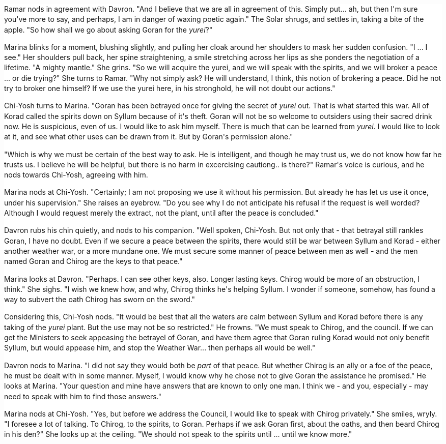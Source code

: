 Ramar nods in agreement with Davron. "And I believe that we are all in agreement of this. Simply put... ah, but then I'm sure you've more to say, and perhaps, I am in danger of waxing poetic again." The Solar shrugs, and settles in, taking a bite of the apple. "So how shall we go about asking Goran for the _yurei_?"

Marina blinks for a moment, blushing slightly, and pulling her cloak around her shoulders to mask her sudden confusion. "I ... I see." Her shoulders pull back, her spine straightening, a smile stretching across her lips as she ponders the negotiation of a lifetime. "A mighty mantle." She grins. "So we will acquire the yurei, and we will speak with the spirits, and we will broker a peace ... or die trying?" She turns to Ramar. "Why not simply ask? He will understand, I think, this notion of brokering a peace. Did he not try to broker one himself? If we use the yurei here, in his stronghold, he will not doubt our actions."

Chi-Yosh turns to Marina. "Goran has been betrayed once for giving the secret of _yurei_ out. That is what started this war. All of Korad called the spirits down on Syllum because of it's theft. Goran will not be so welcome to outsiders using their sacred drink now. He is suspicious, even of us. I would like to ask him myself. There is much that can be learned from _yurei_. I would like to look at it, and see what other uses can be drawn from it. But by Goran's permission alone."

"Which is why we must be certain of the best way to ask. He is intelligent, and though he may trust us, we do not know how far he trusts us. I believe he will be helpful, but there is no harm in excercising cautiong.. is there?" Ramar's voice is curious, and he nods towards Chi-Yosh, agreeing with him.

Marina nods at Chi-Yosh. "Certainly; I am not proposing we use it without his permission. But already he has let us use it once, under his supervision." She raises an eyebrow. "Do you see why I do not anticipate his refusal if the request is well worded? Although I would request merely the extract, not the plant, until after the peace is concluded."

Davron rubs his chin quietly, and nods to his companion. "Well spoken, Chi-Yosh. But not only that - that betrayal still rankles Goran, I have no doubt. Even if we secure a peace between the spirits, there would still be war between Syllum and Korad - either another weather war, or a more mundane one. We must secure some manner of peace between men as well - and the men named Goran and Chirog are the keys to that peace."

Marina looks at Davron. "Perhaps. I can see other keys, also. Longer lasting keys. Chirog would be more of an obstruction, I think." She sighs. "I wish we knew how, and why, Chirog thinks he's helping Syllum. I wonder if someone, somehow, has found a way to subvert the oath Chirog has sworn on the sword."

Considering this, Chi-Yosh nods. "It would be best that all the waters are calm between Syllum and Korad before there is any taking of the _yurei_ plant. But the use may not be so restricted." He frowns. "We must speak to Chirog, and the council. If we can get the Ministers to seek appeasing the betrayel of Goran, and have them agree that Goran ruling Korad would not only benefit Syllum, but would appease him, and stop the Weather War... then perhaps all would be well."

Davron nods to Marina. "I did not say they would both be _part_ of that peace. But whether Chirog is an ally or a foe of the peace, he must be dealt with in some manner. Myself, I would know why he chose not to give Goran the assistance he promised." He looks at Marina. "Your question and mine have answers that are known to only one man. I think we - and you, especially - may need to speak with him to find those answers."

Marina nods at Chi-Yosh. "Yes, but before we address the Council, I would like to speak with Chirog privately." She smiles, wryly. "I foresee a lot of talking. To Chirog, to the spirits, to Goran. Perhaps if we ask Goran first, about the oaths, and then beard Chirog in his den?" She looks up at the ceiling. "We should not speak to the spirits until ... until we know more."
